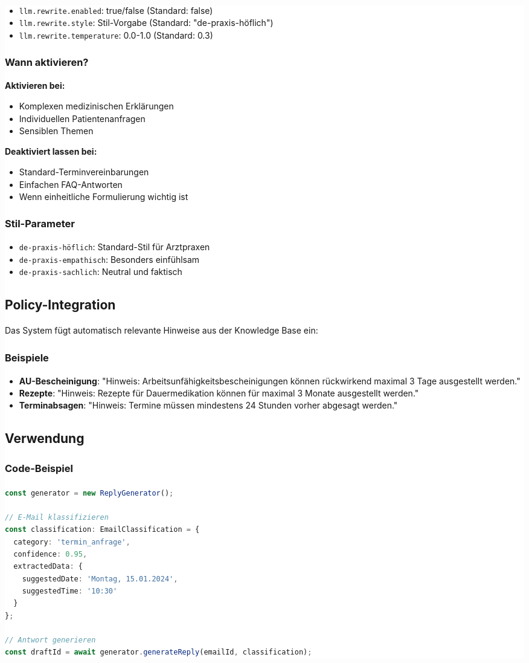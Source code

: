 - `llm.rewrite.enabled`: true/false (Standard: false)
- `llm.rewrite.style`: Stil-Vorgabe (Standard: "de-praxis-höflich")
- `llm.rewrite.temperature`: 0.0-1.0 (Standard: 0.3)

### Wann aktivieren?

**Aktivieren bei:**
- Komplexen medizinischen Erklärungen
- Individuellen Patientenanfragen
- Sensiblen Themen

**Deaktiviert lassen bei:**
- Standard-Terminvereinbarungen
- Einfachen FAQ-Antworten
- Wenn einheitliche Formulierung wichtig ist

### Stil-Parameter

- `de-praxis-höflich`: Standard-Stil für Arztpraxen
- `de-praxis-empathisch`: Besonders einfühlsam
- `de-praxis-sachlich`: Neutral und faktisch

## Policy-Integration

Das System fügt automatisch relevante Hinweise aus der Knowledge Base ein:

### Beispiele

- **AU-Bescheinigung**: "Hinweis: Arbeitsunfähigkeitsbescheinigungen können rückwirkend maximal 3 Tage ausgestellt werden."
- **Rezepte**: "Hinweis: Rezepte für Dauermedikation können für maximal 3 Monate ausgestellt werden."
- **Terminabsagen**: "Hinweis: Termine müssen mindestens 24 Stunden vorher abgesagt werden."

## Verwendung

### Code-Beispiel

```typescript
const generator = new ReplyGenerator();

// E-Mail klassifizieren
const classification: EmailClassification = {
  category: 'termin_anfrage',
  confidence: 0.95,
  extractedData: {
    suggestedDate: 'Montag, 15.01.2024',
    suggestedTime: '10:30'
  }
};

// Antwort generieren
const draftId = await generator.generateReply(emailId, classification);
```
